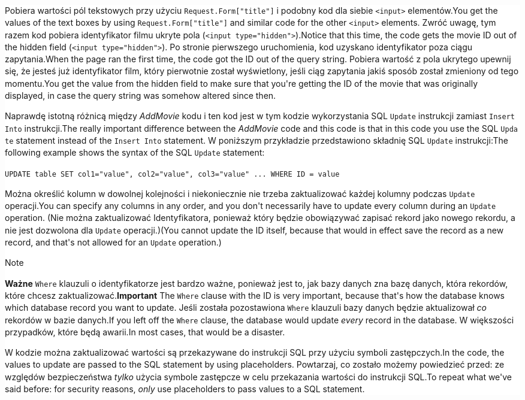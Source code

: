<span data-ttu-id="27e1b-256">Pobiera wartości pól tekstowych przy użyciu `Request.Form["title"]` i podobny kod dla siebie `<input>` elementów.</span><span class="sxs-lookup"><span data-stu-id="27e1b-256">You get the values of the text boxes by using `Request.Form["title"]` and similar code for the other `<input>` elements.</span></span> <span data-ttu-id="27e1b-257">Zwróć uwagę, tym razem kod pobiera identyfikator filmu ukryte pola (`<input type="hidden">`).</span><span class="sxs-lookup"><span data-stu-id="27e1b-257">Notice that this time, the code gets the movie ID out of the hidden field (`<input type="hidden">`).</span></span> <span data-ttu-id="27e1b-258">Po stronie pierwszego uruchomienia, kod uzyskano identyfikator poza ciągu zapytania.</span><span class="sxs-lookup"><span data-stu-id="27e1b-258">When the page ran the first time, the code got the ID out of the query string.</span></span> <span data-ttu-id="27e1b-259">Pobiera wartość z pola ukrytego upewnij się, że jesteś już identyfikator film, który pierwotnie został wyświetlony, jeśli ciąg zapytania jakiś sposób został zmieniony od tego momentu.</span><span class="sxs-lookup"><span data-stu-id="27e1b-259">You get the value from the hidden field to make sure that you're getting the ID of the movie that was originally displayed, in case the query string was somehow altered since then.</span></span>

<span data-ttu-id="27e1b-260">Naprawdę istotną różnicą między *AddMovie* kodu i ten kod jest w tym kodzie wykorzystania SQL `Update` instrukcji zamiast `Insert Into` instrukcji.</span><span class="sxs-lookup"><span data-stu-id="27e1b-260">The really important difference between the *AddMovie* code and this code is that in this code you use the SQL `Update` statement instead of the `Insert Into` statement.</span></span> <span data-ttu-id="27e1b-261">W poniższym przykładzie przedstawiono składnię SQL `Update` instrukcji:</span><span class="sxs-lookup"><span data-stu-id="27e1b-261">The following example shows the syntax of the SQL `Update` statement:</span></span>

`UPDATE table SET col1="value", col2="value", col3="value" ... WHERE ID = value`

<span data-ttu-id="27e1b-262">Można określić kolumn w dowolnej kolejności i niekoniecznie nie trzeba zaktualizować każdej kolumny podczas `Update` operacji.</span><span class="sxs-lookup"><span data-stu-id="27e1b-262">You can specify any columns in any order, and you don't necessarily have to update every column during an `Update` operation.</span></span> <span data-ttu-id="27e1b-263">(Nie można zaktualizować Identyfikatora, ponieważ który będzie obowiązywać zapisać rekord jako nowego rekordu, a nie jest dozwolona dla `Update` operacji.)</span><span class="sxs-lookup"><span data-stu-id="27e1b-263">(You cannot update the ID itself, because that would in effect save the record as a new record, and that's not allowed for an `Update` operation.)</span></span>

> [!NOTE] 
> 
> <span data-ttu-id="27e1b-264">**Ważne** `Where` klauzuli o identyfikatorze jest bardzo ważne, ponieważ jest to, jak bazy danych zna bazę danych, która rekordów, które chcesz zaktualizować.</span><span class="sxs-lookup"><span data-stu-id="27e1b-264">**Important** The `Where` clause with the ID is very important, because that's how the database knows which database record you want to update.</span></span> <span data-ttu-id="27e1b-265">Jeśli została pozostawiona `Where` klauzuli bazy danych będzie aktualizował *co* rekordów w bazie danych.</span><span class="sxs-lookup"><span data-stu-id="27e1b-265">If you left off the `Where` clause, the database would update *every* record in the database.</span></span> <span data-ttu-id="27e1b-266">W większości przypadków, które będą awarii.</span><span class="sxs-lookup"><span data-stu-id="27e1b-266">In most cases, that would be a disaster.</span></span>


<span data-ttu-id="27e1b-267">W kodzie można zaktualizować wartości są przekazywane do instrukcji SQL przy użyciu symboli zastępczych.</span><span class="sxs-lookup"><span data-stu-id="27e1b-267">In the code, the values to update are passed to the SQL statement by using placeholders.</span></span> <span data-ttu-id="27e1b-268">Powtarzaj, co zostało możemy powiedzieć przed: ze względów bezpieczeństwa *tylko* użycia symbole zastępcze w celu przekazania wartości do instrukcji SQL.</span><span class="sxs-lookup"><span data-stu-id="27e1b-268">To repeat what we've said before: for security reasons, *only* use placeholders to pass values to a SQL statement.</span></span>
